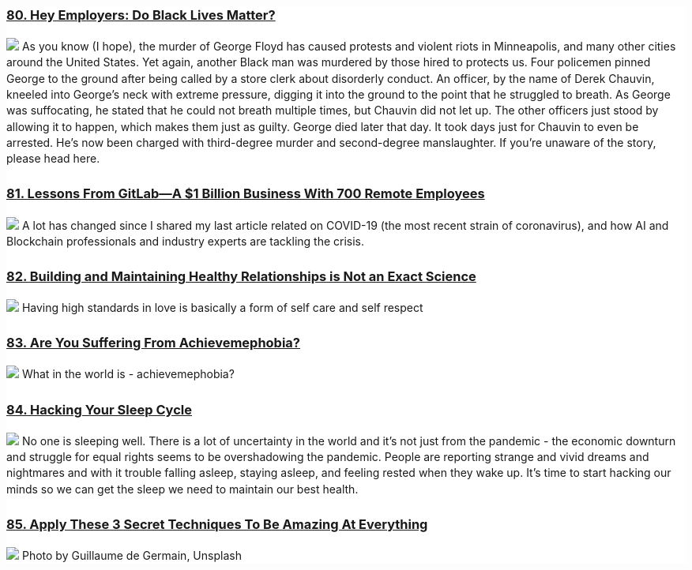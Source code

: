 ### [80. Hey Employers: Do Black Lives Matter?](https://hackernoon.com/hey-employers-do-black-lives-matter-9jei30li)
![](https://cdn.hackernoon.com/images/6s243zfn.jpg)
As you know (I hope), the murder of George Floyd has caused protests and violent riots in Minneapolis, and many other cities around the United States. Yet again, another Black man was murdered by those hired to protects us. Four policemen pinned George to the ground after being called by a store clerk about disorderly conduct. An officer, by the name of Derek Chauvin, kneeled into George’s neck with extreme pressure, digging it into the ground to the point that he struggled to breath. As George was suffocating, he stated that he could not breath multiple times, but Chauvin did not let up. The other officers just stood by allowing it to happen, which makes them just as guilty. George died later that day. It took days just for Chauvin to even be arrested. He’s now been charged with third-degree murder and second-degree manslaughter. If you’re unaware of the story, please head here.

### [81. Lessons From GitLab—A $1 Billion Business With 700 Remote Employees ](https://hackernoon.com/lessons-from-gitlaba-dollar1-billion-business-with-700-remote-employees-amn93wep)
![](https://cdn.hackernoon.com/drafts/qw8j3yn5.png)
A lot has changed since I shared my last article related on COVID-19 (the most recent strain of coronavirus), and how AI and Blockchain professionals and industry experts are tackling the crisis.

### [82. Building and Maintaining Healthy Relationships is Not an Exact Science](https://hackernoon.com/building-and-maintaining-healthy-relationships-is-not-an-exact-science)
![](https://cdn.hackernoon.com/images/7CFQwUimBic8cySOgBbuUjyF5Vg2-a293ny9.png)
Having high standards in love is basically a form of self care and self respect

### [83. Are You Suffering From Achievemephobia?](https://hackernoon.com/are-you-suffering-from-achievemephobia-931h3yy2)
![](https://cdn.hackernoon.com/drafts/7916q3ysn.png)
What in the world is - achievemephobia?

### [84. Hacking Your Sleep Cycle](https://hackernoon.com/hacking-your-sleep-cycle-ihf3u20)
![](https://firebasestorage.googleapis.com/v0/b/hackernoon-app.appspot.com/o/images%2FmRtmiu2SfNY3sGIulKnQU0BZTv23-411q3uee.jpeg?alt=media&token=ff9cf367-b36d-48da-82b9-a7d9d7fc1154)
No one is sleeping well. There is a lot of uncertainty in the world and it’s not just from the pandemic - the economic downturn and struggle for equal rights seems to be overshadowing the pandemic. People are reporting strange and vivid dreams and nightmares and with it trouble falling asleep, staying asleep, and feeling rested when they wake up. It’s time to start hacking our minds so we can get the sleep we need to maintain our best health.

### [85. Apply These 3 Secret Techniques To Be Amazing At Everything](https://hackernoon.com/apply-these-3-secret-techniques-to-be-amazing-at-everything-wpk3tva)
![](https://firebasestorage.googleapis.com/v0/b/hackernoon-app.appspot.com/o/images%2FE94jeG4kuxf5Akvr1TBep1bZVSg1-64353tnp.jpeg?alt=media&token=489bb302-eb96-4903-abf9-c0c30ee1b7d3)
Photo by Guillaume de Germain, Unsplash
